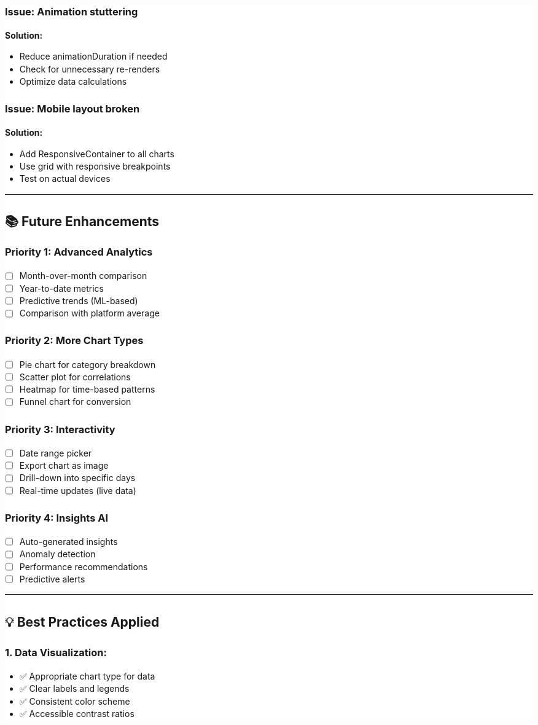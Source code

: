 ### **Issue: Animation stuttering**
**Solution:**
- Reduce animationDuration if needed
- Check for unnecessary re-renders
- Optimize data calculations

### **Issue: Mobile layout broken**
**Solution:**
- Add ResponsiveContainer to all charts
- Use grid with responsive breakpoints
- Test on actual devices

---

## 📚 Future Enhancements

### **Priority 1: Advanced Analytics**
- [ ] Month-over-month comparison
- [ ] Year-to-date metrics
- [ ] Predictive trends (ML-based)
- [ ] Comparison with platform average

### **Priority 2: More Chart Types**
- [ ] Pie chart for category breakdown
- [ ] Scatter plot for correlations
- [ ] Heatmap for time-based patterns
- [ ] Funnel chart for conversion

### **Priority 3: Interactivity**
- [ ] Date range picker
- [ ] Export chart as image
- [ ] Drill-down into specific days
- [ ] Real-time updates (live data)

### **Priority 4: Insights AI**
- [ ] Auto-generated insights
- [ ] Anomaly detection
- [ ] Performance recommendations
- [ ] Predictive alerts

---

## 💡 Best Practices Applied

### **1. Data Visualization:**
- ✅ Appropriate chart type for data
- ✅ Clear labels and legends
- ✅ Consistent color scheme
- ✅ Accessible contrast ratios
